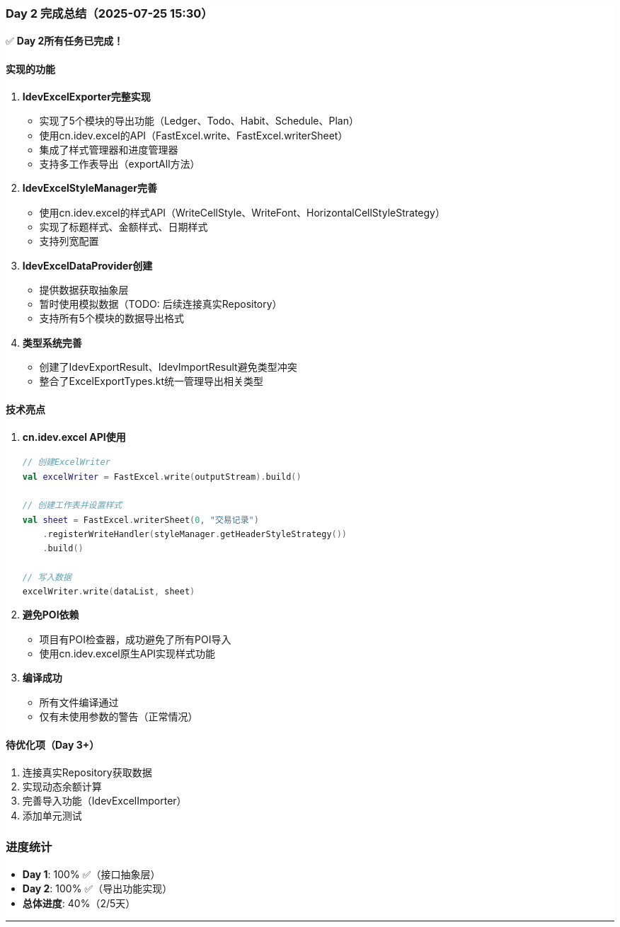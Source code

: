 ### Day 2 完成总结（2025-07-25 15:30）
✅ **Day 2所有任务已完成！**

#### 实现的功能
1. **IdevExcelExporter完整实现**
   - 实现了5个模块的导出功能（Ledger、Todo、Habit、Schedule、Plan）
   - 使用cn.idev.excel的API（FastExcel.write、FastExcel.writerSheet）
   - 集成了样式管理器和进度管理器
   - 支持多工作表导出（exportAll方法）

2. **IdevExcelStyleManager完善**
   - 使用cn.idev.excel的样式API（WriteCellStyle、WriteFont、HorizontalCellStyleStrategy）
   - 实现了标题样式、金额样式、日期样式
   - 支持列宽配置

3. **IdevExcelDataProvider创建**
   - 提供数据获取抽象层
   - 暂时使用模拟数据（TODO: 后续连接真实Repository）
   - 支持所有5个模块的数据导出格式

4. **类型系统完善**
   - 创建了IdevExportResult、IdevImportResult避免类型冲突
   - 整合了ExcelExportTypes.kt统一管理导出相关类型

#### 技术亮点
1. **cn.idev.excel API使用**
   ```kotlin
   // 创建ExcelWriter
   val excelWriter = FastExcel.write(outputStream).build()
   
   // 创建工作表并设置样式
   val sheet = FastExcel.writerSheet(0, "交易记录")
       .registerWriteHandler(styleManager.getHeaderStyleStrategy())
       .build()
   
   // 写入数据
   excelWriter.write(dataList, sheet)
   ```

2. **避免POI依赖**
   - 项目有POI检查器，成功避免了所有POI导入
   - 使用cn.idev.excel原生API实现样式功能

3. **编译成功**
   - 所有文件编译通过
   - 仅有未使用参数的警告（正常情况）

#### 待优化项（Day 3+）
1. 连接真实Repository获取数据
2. 实现动态余额计算
3. 完善导入功能（IdevExcelImporter）
4. 添加单元测试

### 进度统计
- **Day 1**: 100% ✅（接口抽象层）
- **Day 2**: 100% ✅（导出功能实现）
- **总体进度**: 40%（2/5天）

---